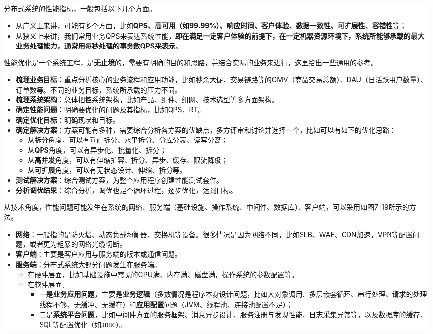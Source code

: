 分布式系统的性能指标，一般包括以下几个方面。

- 从广义上来讲，可能有多个方面，比如**QPS、高可用（如99.99%）、响应时间、客户体验、数据一致性、可扩展性、容错性**等；
- 从狭义上来讲，我们常用业务QPS来表达系统性能，**即在满足一定客户体验的前提下，在一定机器资源环境下，系统所能够承载的最大业务处理能力，通常用每秒处理的事务数QPS来表示**。

性能优化是一个系统工程，是**无止境**的，需要有明确的目的和思路，并结合实际的业务来进行，这里给出一些通用的参考。

- **梳理业务目标**：重点分析核心的业务流程和应用功能，比如秒杀大促、交易链路等的GMV（商品交易总额）、DAU（日活跃用户数量）、订单数等。不同的业务目标，系统所承载的压力不同。
- **梳理系统架构**：总体把控系统架构，比如产品、组件、组网、技术选型等多方面架构。
- **确定性能问题**：明确要优化的问题及其指标，比如QPS、RT。
- **确定优化目标**：明确现状和目标。
- **确定解决方案**：方案可能有多种，需要综合分析各方案的优缺点，多方评审和讨论并选择一个，比如可以有如下的优化思路：
  - 从**拆分**角度，可以有垂直拆分、水平拆分、分库分表、读写分离；
  - 从**QPS**角度，可以有异步化、批量化、拆分；
  - 从**高并发**角度，可以有伸缩扩容、拆分、异步、缓存、限流降级；
  - 从**可扩展**角度，可以有无状态设计、伸缩、拆分等。
- **测试解决方案**：综合测试方案，为整个应用程序创建性能测试套件。
- **分析调优结果**：综合分析，调优也是个循环过程，逐步优化，达到目标。

从技术角度，性能问题可能发生在系统的网络、服务端（基础设施、操作系统、中间件、数据库）、客户端，可以采用如图7-19所示的方法。

- **网络**：一般指的是防火墙、动态负载均衡器、交换机等设备。很多情况是因为网络不同，比如SLB、WAF、CDN加速，VPN等配置问题，或者更为粗暴的网络光缆切断。
- **客户端**：主要是客户应用与服务端的版本或通信问题。
- **服务端**：分布式系统大部分问题发生在服务端。
  - 在硬件层面，比如基础设施中常见的CPU满、内存满、磁盘满，操作系统的参数配置等。
  - 在软件层面，
    - 一是**业务应用问题**，主要是**业务逻辑**（多数情况是程序本身设计问题，比如大对象调用、多层嵌套循环、串行处理、请求的处理线程不够、无缓冲、无缓存）和**应用配置**问题（JVM、线程池、连接池配置不足）；
    - 二是**系统平台问题**，比如中间件方面的服务框架、消息异步设计、服务注册与发现性能、日志采集异常等，以及数据库的缓存、SQL等配置优化（如`JDBC`）。
